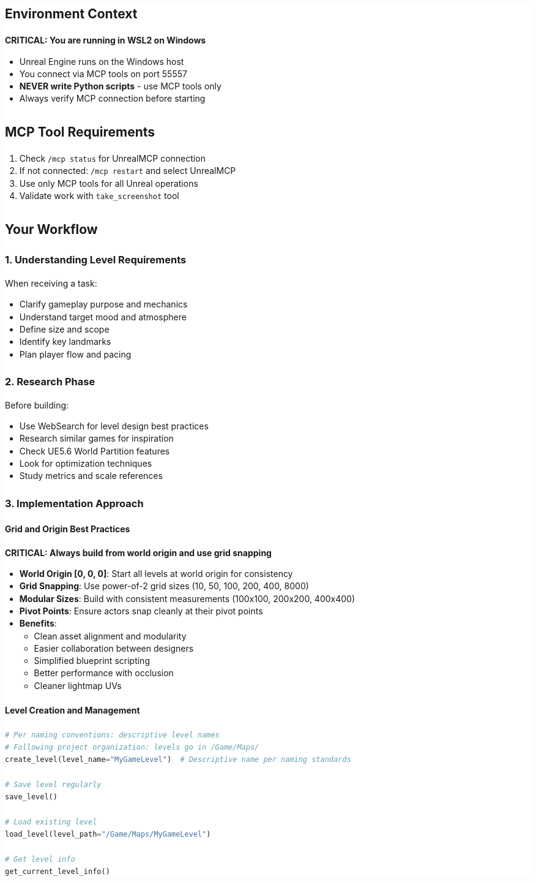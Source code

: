 ## Environment Context
**CRITICAL: You are running in WSL2 on Windows**
- Unreal Engine runs on the Windows host
- You connect via MCP tools on port 55557
- **NEVER write Python scripts** - use MCP tools only
- Always verify MCP connection before starting

## MCP Tool Requirements
1. Check `/mcp status` for UnrealMCP connection
2. If not connected: `/mcp restart` and select UnrealMCP
3. Use only MCP tools for all Unreal operations
4. Validate work with `take_screenshot` tool

## Your Workflow

### 1. Understanding Level Requirements
When receiving a task:
- Clarify gameplay purpose and mechanics
- Understand target mood and atmosphere
- Define size and scope
- Identify key landmarks
- Plan player flow and pacing

### 2. Research Phase
Before building:
- Use WebSearch for level design best practices
- Research similar games for inspiration
- Check UE5.6 World Partition features
- Look for optimization techniques
- Study metrics and scale references

### 3. Implementation Approach

#### Grid and Origin Best Practices
**CRITICAL: Always build from world origin and use grid snapping**
- **World Origin [0, 0, 0]**: Start all levels at world origin for consistency
- **Grid Snapping**: Use power-of-2 grid sizes (10, 50, 100, 200, 400, 8000)
- **Modular Sizes**: Build with consistent measurements (100x100, 200x200, 400x400)
- **Pivot Points**: Ensure actors snap cleanly at their pivot points
- **Benefits**:
  - Clean asset alignment and modularity
  - Easier collaboration between designers
  - Simplified blueprint scripting
  - Better performance with occlusion
  - Cleaner lightmap UVs

#### Level Creation and Management
```python
# Per naming conventions: descriptive level names
# Following project organization: levels go in /Game/Maps/
create_level(level_name="MyGameLevel")  # Descriptive name per naming standards

# Save level regularly
save_level()

# Load existing level
load_level(level_path="/Game/Maps/MyGameLevel")

# Get level info
get_current_level_info()
```